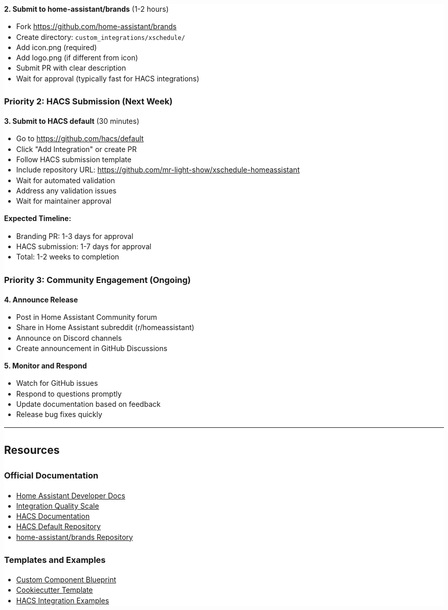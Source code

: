 **2. Submit to home-assistant/brands** (1-2 hours)
- Fork https://github.com/home-assistant/brands
- Create directory: `custom_integrations/xschedule/`
- Add icon.png (required)
- Add logo.png (if different from icon)
- Submit PR with clear description
- Wait for approval (typically fast for HACS integrations)

### Priority 2: HACS Submission (Next Week)

**3. Submit to HACS default** (30 minutes)
- Go to https://github.com/hacs/default
- Click "Add Integration" or create PR
- Follow HACS submission template
- Include repository URL: https://github.com/mr-light-show/xschedule-homeassistant
- Wait for automated validation
- Address any validation issues
- Wait for maintainer approval

**Expected Timeline:**
- Branding PR: 1-3 days for approval
- HACS submission: 1-7 days for approval
- Total: 1-2 weeks to completion

### Priority 3: Community Engagement (Ongoing)

**4. Announce Release**
- Post in Home Assistant Community forum
- Share in Home Assistant subreddit (r/homeassistant)
- Announce on Discord channels
- Create announcement in GitHub Discussions

**5. Monitor and Respond**
- Watch for GitHub issues
- Respond to questions promptly
- Update documentation based on feedback
- Release bug fixes quickly

---

## Resources

### Official Documentation
- [Home Assistant Developer Docs](https://developers.home-assistant.io/)
- [Integration Quality Scale](https://developers.home-assistant.io/docs/core/integration-quality-scale/)
- [HACS Documentation](https://www.hacs.xyz/)
- [HACS Default Repository](https://github.com/hacs/default)
- [home-assistant/brands Repository](https://github.com/home-assistant/brands)

### Templates and Examples
- [Custom Component Blueprint](https://github.com/custom-components/blueprint)
- [Cookiecutter Template](https://github.com/oncleben31/cookiecutter-homeassistant-custom-component)
- [HACS Integration Examples](https://www.hacs.xyz/docs/publish/integration/)
